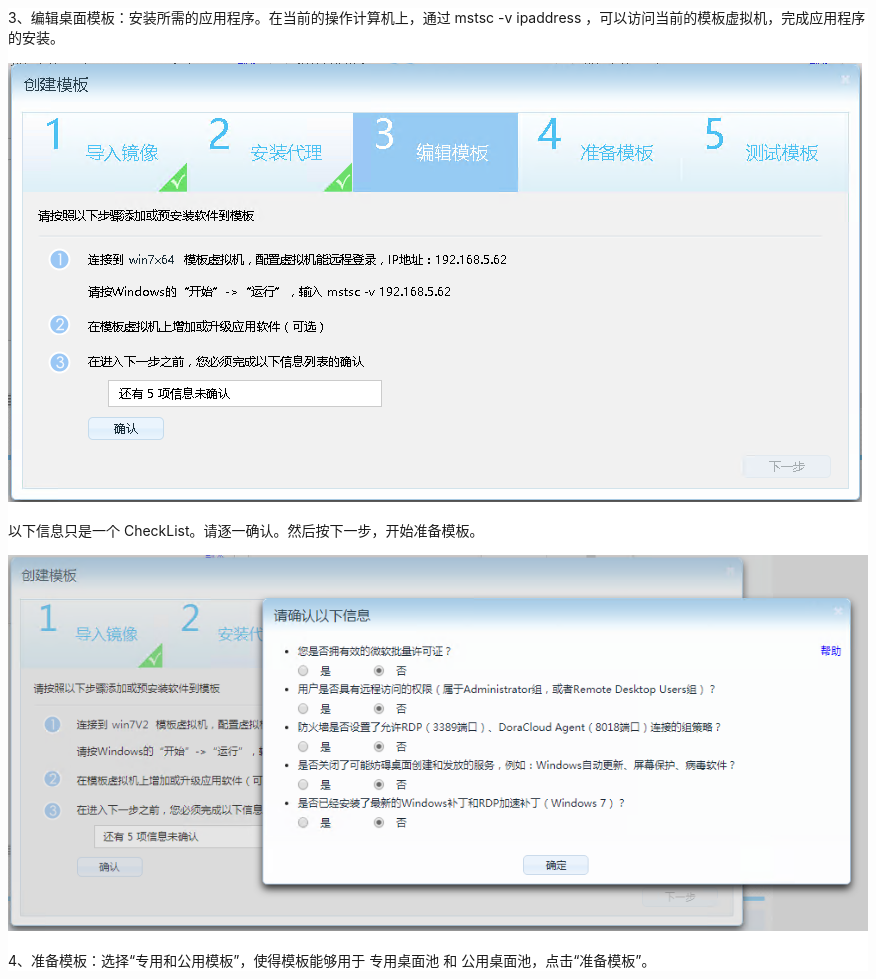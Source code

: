 3、编辑桌面模板：安装所需的应用程序。在当前的操作计算机上，通过 mstsc -v ipaddress ，可以访问当前的模板虚拟机，完成应用程序的安装。 
 
![](./images/doracloud_adminGuide_template06.png)

以下信息只是一个 CheckList。请逐一确认。然后按下一步，开始准备模板。

![](./images/doracloud_adminGuide_template07.png)

4、准备模板：选择“专用和公用模板”，使得模板能够用于 专用桌面池 和 公用桌面池，点击“准备模板”。 
